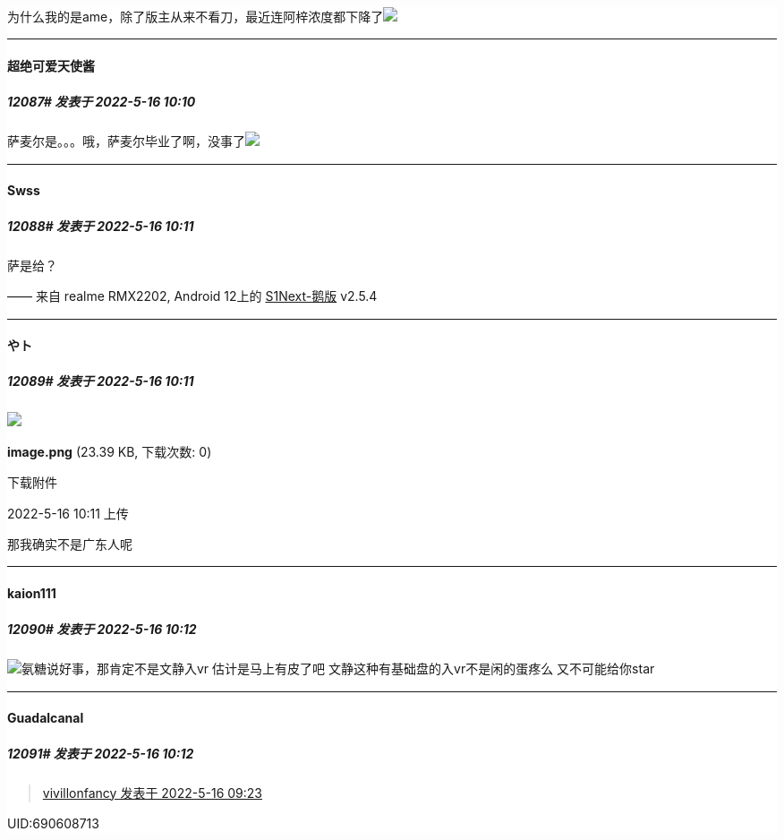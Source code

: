 为什么我的是ame，除了版主从来不看刀，最近连阿梓浓度都下降了<img src="https://static.saraba1st.com/image/smiley/face2017/001.png" referrerpolicy="no-referrer">

*****

####  超绝可爱天使酱  
##### 12087#       发表于 2022-5-16 10:10

萨麦尔是。。。哦，萨麦尔毕业了啊，没事了<img src="https://static.saraba1st.com/image/smiley/face2017/065.png" referrerpolicy="no-referrer">

*****

####  Swss  
##### 12088#       发表于 2022-5-16 10:11

萨是给？

—— 来自 realme RMX2202, Android 12上的 [S1Next-鹅版](https://github.com/ykrank/S1-Next/releases) v2.5.4

*****

####  やト  
##### 12089#       发表于 2022-5-16 10:11

<img src="https://img.saraba1st.com/forum/202205/16/101117qp7fe7imw7iz72hj.png" referrerpolicy="no-referrer">

<strong>image.png</strong> (23.39 KB, 下载次数: 0)

下载附件

2022-5-16 10:11 上传

那我确实不是广东人呢

*****

####  kaion111  
##### 12090#       发表于 2022-5-16 10:12

<img src="https://static.saraba1st.com/image/smiley/face2017/067.png" referrerpolicy="no-referrer">氨糖说好事，那肯定不是文静入vr
估计是马上有皮了吧
文静这种有基础盘的入vr不是闲的蛋疼么
又不可能给你star



*****

####  Guadalcanal  
##### 12091#       发表于 2022-5-16 10:12

<blockquote><a href="httphttps://bbs.saraba1st.com/2b/forum.php?mod=redirect&amp;goto=findpost&amp;pid=55860811&amp;ptid=2068729" target="_blank">vivillonfancy 发表于 2022-5-16 09:23</a></blockquote>
UID:690608713

